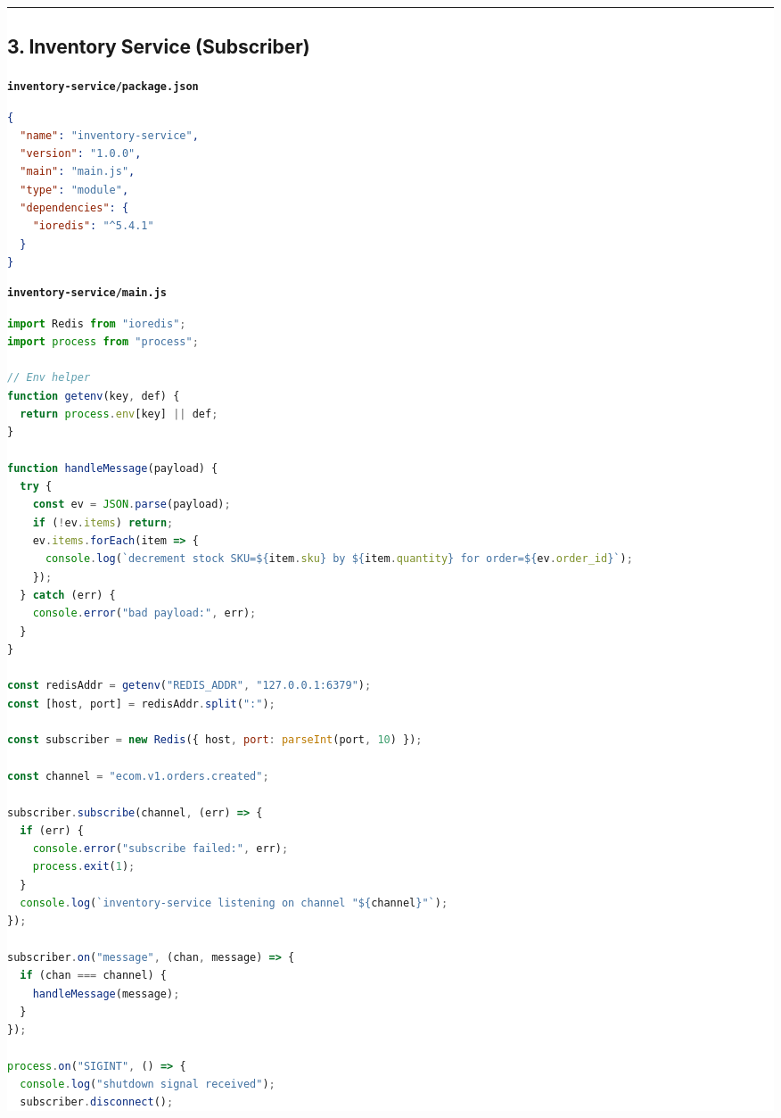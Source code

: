
---

## 3. Inventory Service (Subscriber)

**`inventory-service/package.json`**

```json
{
  "name": "inventory-service",
  "version": "1.0.0",
  "main": "main.js",
  "type": "module",
  "dependencies": {
    "ioredis": "^5.4.1"
  }
}
```

**`inventory-service/main.js`**

```javascript
import Redis from "ioredis";
import process from "process";

// Env helper
function getenv(key, def) {
  return process.env[key] || def;
}

function handleMessage(payload) {
  try {
    const ev = JSON.parse(payload);
    if (!ev.items) return;
    ev.items.forEach(item => {
      console.log(`decrement stock SKU=${item.sku} by ${item.quantity} for order=${ev.order_id}`);
    });
  } catch (err) {
    console.error("bad payload:", err);
  }
}

const redisAddr = getenv("REDIS_ADDR", "127.0.0.1:6379");
const [host, port] = redisAddr.split(":");

const subscriber = new Redis({ host, port: parseInt(port, 10) });

const channel = "ecom.v1.orders.created";

subscriber.subscribe(channel, (err) => {
  if (err) {
    console.error("subscribe failed:", err);
    process.exit(1);
  }
  console.log(`inventory-service listening on channel "${channel}"`);
});

subscriber.on("message", (chan, message) => {
  if (chan === channel) {
    handleMessage(message);
  }
});

process.on("SIGINT", () => {
  console.log("shutdown signal received");
  subscriber.disconnect();
```